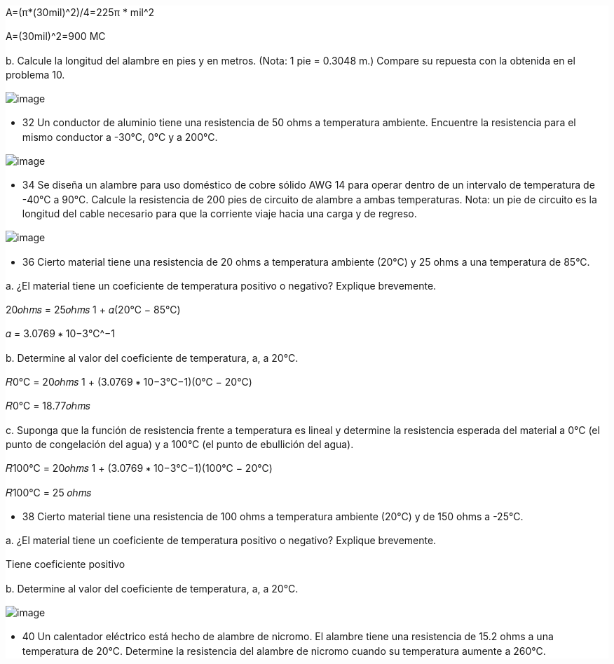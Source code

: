 A=(π*(30mil)^2)/4=225π * mil^2

A=(30mil)^2=900 MC

b. Calcule la longitud del alambre en pies y en metros. (Nota: 1 pie = 0.3048 m.) Compare su repuesta con la obtenida en el problema 10.

![image](https://user-images.githubusercontent.com/84458025/121463173-22f98080-c977-11eb-9b6b-1d9ec3ce1ffe.png)



* 32  Un conductor de aluminio tiene una resistencia de 50 ohms a temperatura ambiente. Encuentre la resistencia para el mismo conductor a -30°C, 0°C y a 200°C.

![image](https://user-images.githubusercontent.com/84458025/121453419-c1c9b100-c966-11eb-980f-d29f91389d4e.png)

* 34 Se diseña un alambre para uso doméstico de cobre sólido AWG 14 para operar dentro de un intervalo de temperatura de -40°C a 90°C. Calcule la resistencia de 200 pies de circuito de alambre a ambas temperaturas. Nota: un pie de circuito es la longitud del cable necesario para que la corriente viaje hacia una carga y de regreso.

![image](https://user-images.githubusercontent.com/84458025/121463284-66ec8580-c977-11eb-8c18-e231049421bb.png)


* 36  Cierto material tiene una resistencia de 20 ohms a temperatura ambiente (20°C) y 25 ohms a una temperatura de 85°C.

a. ¿El material tiene un coeficiente de temperatura positivo o negativo? Explique brevemente.

20𝑜ℎ𝑚𝑠 = 25𝑜ℎ𝑚𝑠 1 + 𝛼(20℃ − 85℃)

𝛼 = 3.0769 ∗ 10−3℃^−1

b. Determine al valor del coeficiente de temperatura, a, a 20°C.

𝑅0℃ = 20𝑜ℎ𝑚𝑠 1 + (3.0769 ∗ 10−3℃−1)(0℃ − 20℃)

𝑅0℃ = 18.77𝑜ℎ𝑚𝑠

c. Suponga que la función de resistencia frente a temperatura es lineal y determine la resistencia esperada del material a 0°C (el punto de congelación del agua) y a 100°C (el punto de ebullición del agua).

𝑅100℃ = 20𝑜ℎ𝑚𝑠 1 + (3.0769 ∗ 10−3℃−1)(100℃ − 20℃)

𝑅100℃ = 25 𝑜ℎ𝑚𝑠

* 38 Cierto material tiene una resistencia de 100 ohms a temperatura ambiente (20°C) y de 150 ohms a -25°C.

a. ¿El material tiene un coeficiente de temperatura positivo o negativo? Explique brevemente.
 
 Tiene coeficiente positivo 
 
b. Determine al valor del coeficiente de temperatura, a, a 20°C.

![image](https://user-images.githubusercontent.com/84458025/121463891-79b38a00-c978-11eb-89dd-13674e4a49f9.png)

* 40 Un calentador eléctrico está hecho de alambre de nicromo. El alambre tiene una resistencia de 15.2 ohms a una temperatura de 20°C. Determine la resistencia del alambre de nicromo cuando su temperatura aumente a 260°C.
